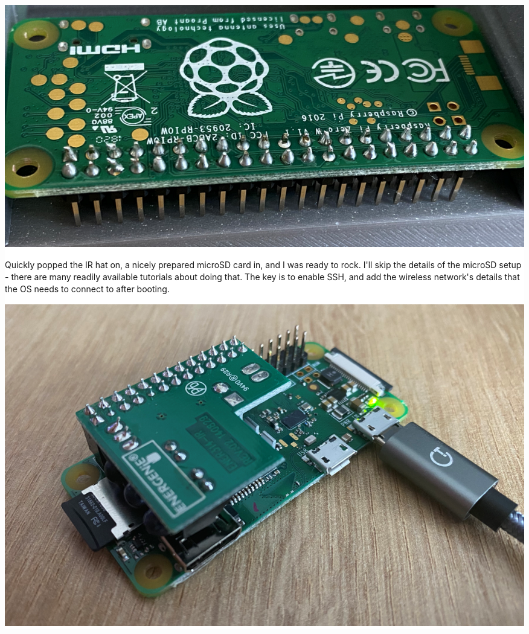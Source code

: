 ![The results of my handiwork - as I got to the right side it started to become decent](/img/wnasa/5.png)

Quickly popped the IR hat on, a nicely prepared microSD card in, and I was ready to rock. I'll skip the details of the microSD setup - there are many readily available tutorials about doing that. The key is to enable SSH, and add the wireless network's details that the OS needs to connect to after booting.

![The complete setup](/img/wnasa/6.png)
